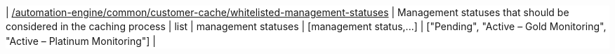 | [/automation-engine/common/customer-cache/whitelisted-management-statuses](https://us-east-1.console.aws.amazon.com/systems-manager/parameters/automation-engine/common/customer-cache/whitelisted-management-statuses/description?region=us-east-1&tab=Table )                                                                                                                  | Management statuses that should be considered in the caching process                                                                       | list       | management statuses         | [management status,...]                      | ["Pending", "Active – Gold Monitoring", "Active – Platinum Monitoring"]                                                                                                                                                                                                                                                                                                                                                                                                                                                                                                                                                                                                                                                                                                                                                                                                                                                                                                                                                                                                                                                                                                                                                                                                                                                                                                                                                                                                                                                                                                                                                                                                                                                                                                                                                                                                                                                                                                                                                                                                                                                                                                                                                                                                                                                                                                                                                                                                                                                                                                                                                                                                                                                                                                                                                                                                                                                                                                                                                                                                                                                                                                                                                                                                                                                                                                                    |